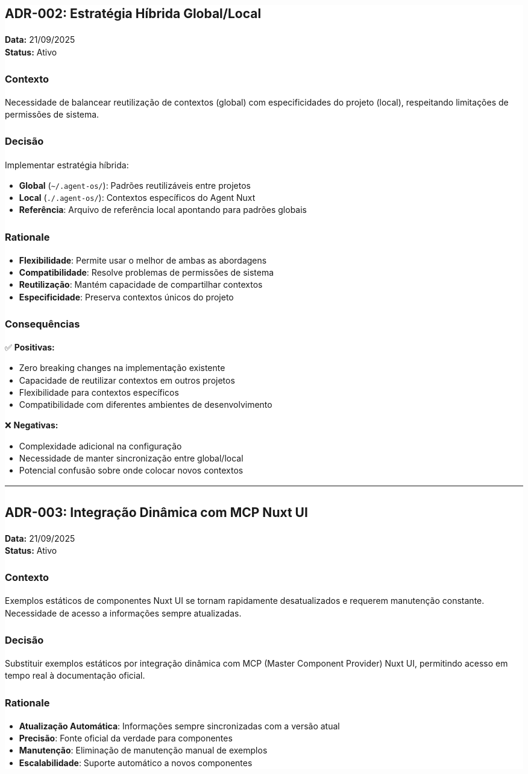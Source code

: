 
## ADR-002: Estratégia Híbrida Global/Local

**Data:** 21/09/2025  
**Status:** Ativo

### Contexto
Necessidade de balancear reutilização de contextos (global) com especificidades do projeto (local), respeitando limitações de permissões de sistema.

### Decisão
Implementar estratégia híbrida:
- **Global** (`~/.agent-os/`): Padrões reutilizáveis entre projetos
- **Local** (`./.agent-os/`): Contextos específicos do Agent Nuxt
- **Referência**: Arquivo de referência local apontando para padrões globais

### Rationale
- **Flexibilidade**: Permite usar o melhor de ambas as abordagens
- **Compatibilidade**: Resolve problemas de permissões de sistema
- **Reutilização**: Mantém capacidade de compartilhar contextos
- **Especificidade**: Preserva contextos únicos do projeto

### Consequências
✅ **Positivas:**
- Zero breaking changes na implementação existente
- Capacidade de reutilizar contextos em outros projetos
- Flexibilidade para contextos específicos
- Compatibilidade com diferentes ambientes de desenvolvimento

❌ **Negativas:**
- Complexidade adicional na configuração
- Necessidade de manter sincronização entre global/local
- Potencial confusão sobre onde colocar novos contextos

---

## ADR-003: Integração Dinâmica com MCP Nuxt UI

**Data:** 21/09/2025  
**Status:** Ativo

### Contexto
Exemplos estáticos de componentes Nuxt UI se tornam rapidamente desatualizados e requerem manutenção constante. Necessidade de acesso a informações sempre atualizadas.

### Decisão
Substituir exemplos estáticos por integração dinâmica com MCP (Master Component Provider) Nuxt UI, permitindo acesso em tempo real à documentação oficial.

### Rationale
- **Atualização Automática**: Informações sempre sincronizadas com a versão atual
- **Precisão**: Fonte oficial da verdade para componentes
- **Manutenção**: Eliminação de manutenção manual de exemplos
- **Escalabilidade**: Suporte automático a novos componentes
